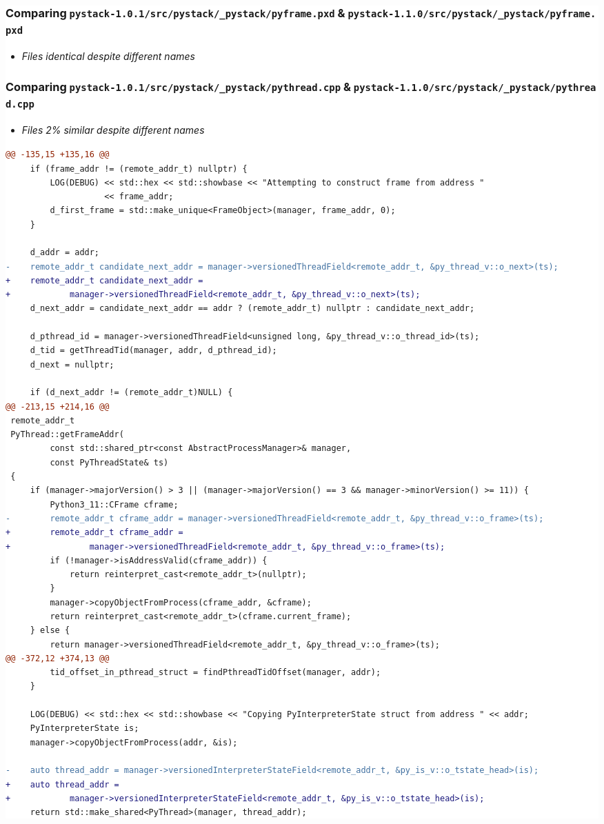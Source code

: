### Comparing `pystack-1.0.1/src/pystack/_pystack/pyframe.pxd` & `pystack-1.1.0/src/pystack/_pystack/pyframe.pxd`

 * *Files identical despite different names*

### Comparing `pystack-1.0.1/src/pystack/_pystack/pythread.cpp` & `pystack-1.1.0/src/pystack/_pystack/pythread.cpp`

 * *Files 2% similar despite different names*

```diff
@@ -135,15 +135,16 @@
     if (frame_addr != (remote_addr_t) nullptr) {
         LOG(DEBUG) << std::hex << std::showbase << "Attempting to construct frame from address "
                    << frame_addr;
         d_first_frame = std::make_unique<FrameObject>(manager, frame_addr, 0);
     }
 
     d_addr = addr;
-    remote_addr_t candidate_next_addr = manager->versionedThreadField<remote_addr_t, &py_thread_v::o_next>(ts);
+    remote_addr_t candidate_next_addr =
+            manager->versionedThreadField<remote_addr_t, &py_thread_v::o_next>(ts);
     d_next_addr = candidate_next_addr == addr ? (remote_addr_t) nullptr : candidate_next_addr;
 
     d_pthread_id = manager->versionedThreadField<unsigned long, &py_thread_v::o_thread_id>(ts);
     d_tid = getThreadTid(manager, addr, d_pthread_id);
     d_next = nullptr;
 
     if (d_next_addr != (remote_addr_t)NULL) {
@@ -213,15 +214,16 @@
 remote_addr_t
 PyThread::getFrameAddr(
         const std::shared_ptr<const AbstractProcessManager>& manager,
         const PyThreadState& ts)
 {
     if (manager->majorVersion() > 3 || (manager->majorVersion() == 3 && manager->minorVersion() >= 11)) {
         Python3_11::CFrame cframe;
-        remote_addr_t cframe_addr = manager->versionedThreadField<remote_addr_t, &py_thread_v::o_frame>(ts);
+        remote_addr_t cframe_addr =
+                manager->versionedThreadField<remote_addr_t, &py_thread_v::o_frame>(ts);
         if (!manager->isAddressValid(cframe_addr)) {
             return reinterpret_cast<remote_addr_t>(nullptr);
         }
         manager->copyObjectFromProcess(cframe_addr, &cframe);
         return reinterpret_cast<remote_addr_t>(cframe.current_frame);
     } else {
         return manager->versionedThreadField<remote_addr_t, &py_thread_v::o_frame>(ts);
@@ -372,12 +374,13 @@
         tid_offset_in_pthread_struct = findPthreadTidOffset(manager, addr);
     }
 
     LOG(DEBUG) << std::hex << std::showbase << "Copying PyInterpreterState struct from address " << addr;
     PyInterpreterState is;
     manager->copyObjectFromProcess(addr, &is);
 
-    auto thread_addr = manager->versionedInterpreterStateField<remote_addr_t, &py_is_v::o_tstate_head>(is);
+    auto thread_addr =
+            manager->versionedInterpreterStateField<remote_addr_t, &py_is_v::o_tstate_head>(is);
     return std::make_shared<PyThread>(manager, thread_addr);
```